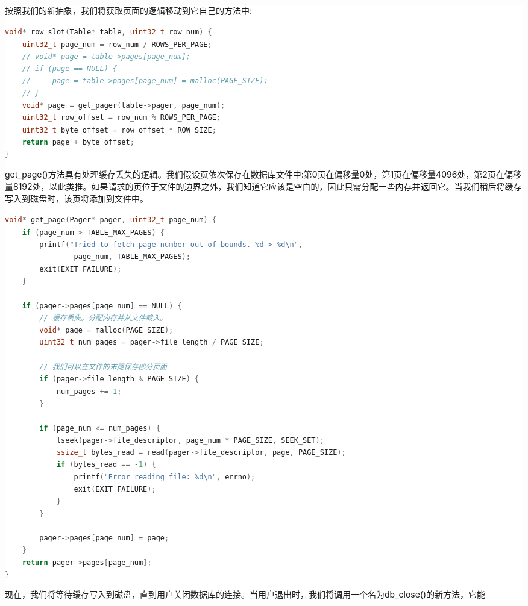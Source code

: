 
按照我们的新抽象，我们将获取页面的逻辑移动到它自己的方法中:

```C++
void* row_slot(Table* table, uint32_t row_num) {
    uint32_t page_num = row_num / ROWS_PER_PAGE;
    // void* page = table->pages[page_num];
    // if (page == NULL) {
    //     page = table->pages[page_num] = malloc(PAGE_SIZE);
    // }
    void* page = get_pager(table->pager, page_num);
    uint32_t row_offset = row_num % ROWS_PER_PAGE;
    uint32_t byte_offset = row_offset * ROW_SIZE;
    return page + byte_offset;
}
```

get_page()方法具有处理缓存丢失的逻辑。我们假设页依次保存在数据库文件中:第0页在偏移量0处，第1页在偏移量4096处，第2页在偏移量8192处，以此类推。如果请求的页位于文件的边界之外，我们知道它应该是空白的，因此只需分配一些内存并返回它。当我们稍后将缓存写入到磁盘时，该页将添加到文件中。

```C++
void* get_page(Pager* pager, uint32_t page_num) {
    if (page_num > TABLE_MAX_PAGES) {
        printf("Tried to fetch page number out of bounds. %d > %d\n",
                page_num, TABLE_MAX_PAGES);
        exit(EXIT_FAILURE);
    }

    if (pager->pages[page_num] == NULL) {
        // 缓存丢失。分配内存并从文件载入。
        void* page = malloc(PAGE_SIZE);
        uint32_t num_pages = pager->file_length / PAGE_SIZE;

        // 我们可以在文件的末尾保存部分页面
        if (pager->file_length % PAGE_SIZE) {
            num_pages += 1;
        }

        if (page_num <= num_pages) {
            lseek(pager->file_descriptor, page_num * PAGE_SIZE, SEEK_SET);
            ssize_t bytes_read = read(pager->file_descriptor, page, PAGE_SIZE);
            if (bytes_read == -1) {
                printf("Error reading file: %d\n", errno);
                exit(EXIT_FAILURE);
            }
        }

        pager->pages[page_num] = page;
    }
    return pager->pages[page_num];
}
```

现在，我们将等待缓存写入到磁盘，直到用户关闭数据库的连接。当用户退出时，我们将调用一个名为db_close()的新方法，它能
